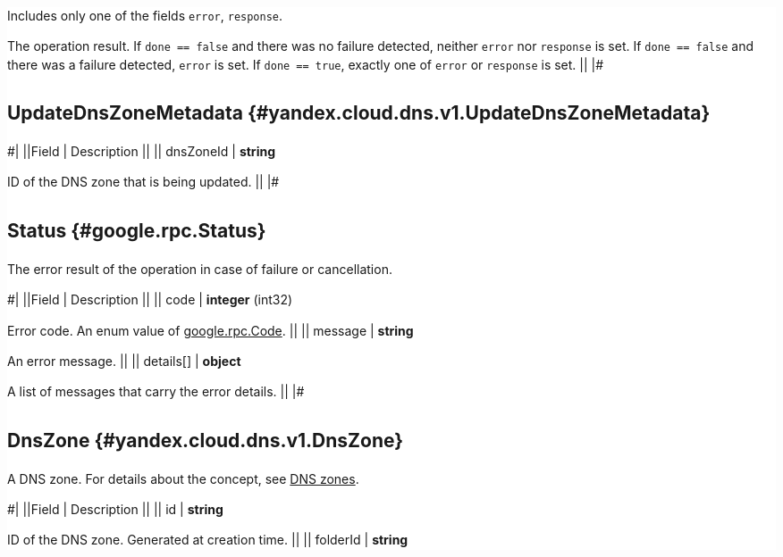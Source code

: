 Includes only one of the fields `error`, `response`.

The operation result.
If `done == false` and there was no failure detected, neither `error` nor `response` is set.
If `done == false` and there was a failure detected, `error` is set.
If `done == true`, exactly one of `error` or `response` is set. ||
|#

## UpdateDnsZoneMetadata {#yandex.cloud.dns.v1.UpdateDnsZoneMetadata}

#|
||Field | Description ||
|| dnsZoneId | **string**

ID of the DNS zone that is being updated. ||
|#

## Status {#google.rpc.Status}

The error result of the operation in case of failure or cancellation.

#|
||Field | Description ||
|| code | **integer** (int32)

Error code. An enum value of [google.rpc.Code](https://github.com/googleapis/googleapis/blob/master/google/rpc/code.proto). ||
|| message | **string**

An error message. ||
|| details[] | **object**

A list of messages that carry the error details. ||
|#

## DnsZone {#yandex.cloud.dns.v1.DnsZone}

A DNS zone. For details about the concept, see [DNS zones](/docs/dns/concepts/dns-zone).

#|
||Field | Description ||
|| id | **string**

ID of the DNS zone. Generated at creation time. ||
|| folderId | **string**

